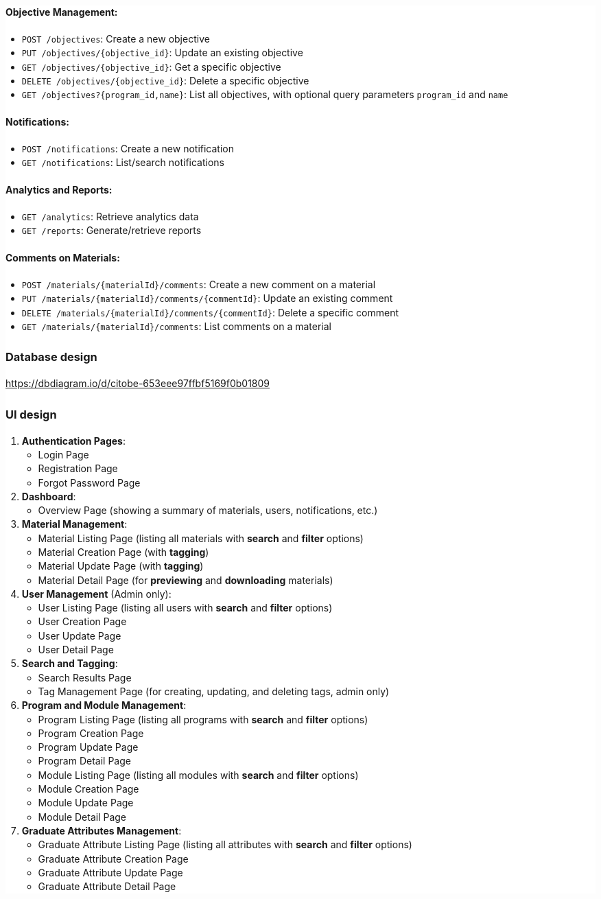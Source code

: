 #### Objective Management:

- `POST /objectives`: Create a new objective
- `PUT /objectives/{objective_id}`: Update an existing objective
- `GET /objectives/{objective_id}`: Get a specific objective
- `DELETE /objectives/{objective_id}`: Delete a specific objective
- `GET /objectives?{program_id,name}`: List all objectives, with optional query parameters `program_id` and `name`

#### Notifications:

- `POST /notifications`: Create a new notification
- `GET /notifications`: List/search notifications

#### Analytics and Reports:

- `GET /analytics`: Retrieve analytics data
- `GET /reports`: Generate/retrieve reports

#### Comments on Materials:

- `POST /materials/{materialId}/comments`: Create a new comment on a material
- `PUT /materials/{materialId}/comments/{commentId}`: Update an existing comment
- `DELETE /materials/{materialId}/comments/{commentId}`: Delete a specific comment
- `GET /materials/{materialId}/comments`: List comments on a material

### Database design

https://dbdiagram.io/d/citobe-653eee97ffbf5169f0b01809

### UI design

1. **Authentication Pages**:
   - Login Page
   - Registration Page
   - Forgot Password Page
2. **Dashboard**:
   - Overview Page (showing a summary of materials, users, notifications, etc.)
3. **Material Management**:
   - Material Listing Page (listing all materials with **search** and **filter** options)
   - Material Creation Page (with **tagging**)
   - Material Update Page (with **tagging**)
   - Material Detail Page (for **previewing** and **downloading** materials)
4. **User Management** (Admin only):
   - User Listing Page (listing all users with **search** and **filter** options)
   - User Creation Page
   - User Update Page
   - User Detail Page
5. **Search and Tagging**:
   - Search Results Page
   - Tag Management Page (for creating, updating, and deleting tags, admin only)
6. **Program and Module Management**:
   - Program Listing Page (listing all programs with **search** and **filter** options)
   - Program Creation Page
   - Program Update Page
   - Program Detail Page
   - Module Listing Page (listing all modules with **search** and **filter** options)
   - Module Creation Page
   - Module Update Page
   - Module Detail Page
7. **Graduate Attributes Management**:
   - Graduate Attribute Listing Page (listing all attributes with **search** and **filter** options)
   - Graduate Attribute Creation Page
   - Graduate Attribute Update Page
   - Graduate Attribute Detail Page